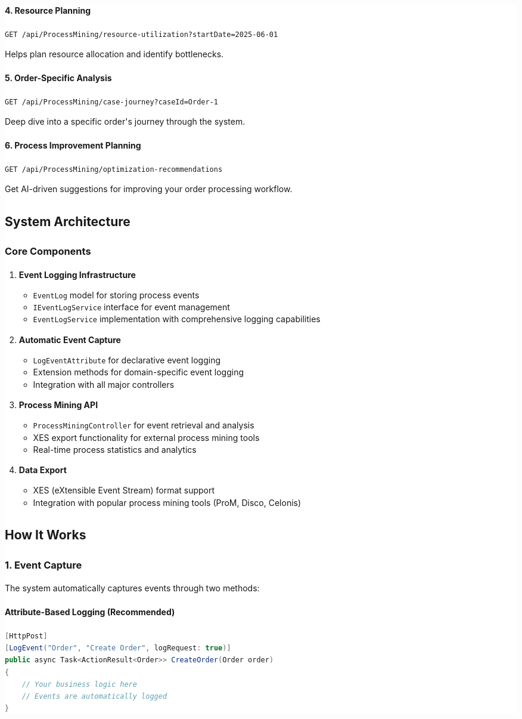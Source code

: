 #### 4. Resource Planning
```http
GET /api/ProcessMining/resource-utilization?startDate=2025-06-01
```
Helps plan resource allocation and identify bottlenecks.

#### 5. Order-Specific Analysis
```http
GET /api/ProcessMining/case-journey?caseId=Order-1
```
Deep dive into a specific order's journey through the system.

#### 6. Process Improvement Planning
```http
GET /api/ProcessMining/optimization-recommendations
```
Get AI-driven suggestions for improving your order processing workflow.

## System Architecture

### Core Components

1. **Event Logging Infrastructure**
   - `EventLog` model for storing process events
   - `IEventLogService` interface for event management
   - `EventLogService` implementation with comprehensive logging capabilities

2. **Automatic Event Capture**
   - `LogEventAttribute` for declarative event logging
   - Extension methods for domain-specific event logging
   - Integration with all major controllers

3. **Process Mining API**
   - `ProcessMiningController` for event retrieval and analysis
   - XES export functionality for external process mining tools
   - Real-time process statistics and analytics

4. **Data Export**
   - XES (eXtensible Event Stream) format support
   - Integration with popular process mining tools (ProM, Disco, Celonis)

## How It Works

### 1. Event Capture

The system automatically captures events through two methods:

#### Attribute-Based Logging (Recommended)

```csharp
[HttpPost]
[LogEvent("Order", "Create Order", logRequest: true)]
public async Task<ActionResult<Order>> CreateOrder(Order order)
{
    // Your business logic here
    // Events are automatically logged
}
```
